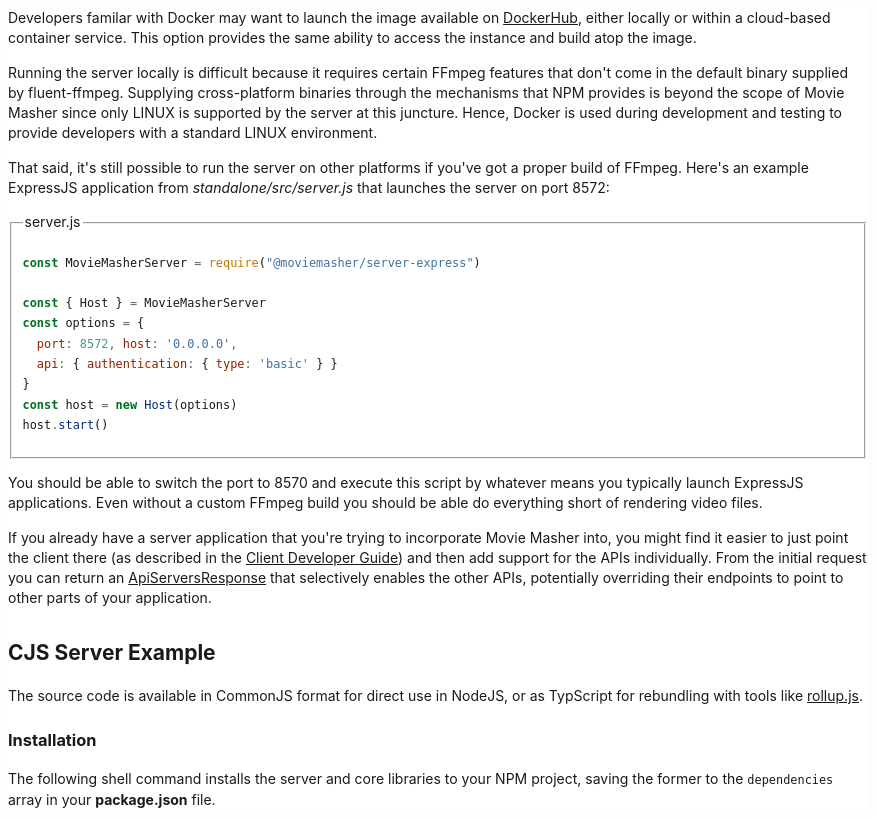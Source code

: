 
Developers familar with Docker may want to launch the image available on
[DockerHub](https://hub.docker.com/r/moviemasher/moviemasher.js/), either locally or within a cloud-based container service. This option provides the same ability to access the instance and build atop the image. 


Running the server locally is difficult because it requires certain FFmpeg features that don't come in the default binary supplied by fluent-ffmpeg. Supplying cross-platform binaries through the mechanisms that NPM provides is beyond the scope of Movie Masher since only LINUX is supported by the server at this juncture. Hence, Docker is used during development and testing to provide developers with a standard LINUX environment. 

That said, it's still possible to run the server on other platforms if you've got a proper build of FFmpeg. Here's an example ExpressJS application from _standalone/src/server.js_ that launches the server on port 8572:


<fieldset>

<legend>server.js</legend>

```javascript
const MovieMasherServer = require("@moviemasher/server-express")

const { Host } = MovieMasherServer
const options = { 
  port: 8572, host: '0.0.0.0', 
  api: { authentication: { type: 'basic' } } 
}
const host = new Host(options)
host.start()
```
</fieldset>

You should be able to switch the port to 8570 and execute this script by whatever means you typically launch ExpressJS applications. Even without a custom FFmpeg build you should be able do everything short of rendering video files. 

If you already have a server application that you're trying to incorporate Movie Masher into, you might find it easier to just point the client there (as described in the 
[Client Developer Guide](https://moviemasher.com/docs/ClientDeveloper.html)) 
and then add support for the APIs individually. From the initial request you can return an [ApiServersResponse](https://moviemasher.com/docs/interface/ApiServersResponse.html) that selectively enables the other APIs, potentially overriding their endpoints to point to other parts of your application. 



## CJS Server Example
The source code is available in CommonJS format for direct use in NodeJS, or as TypScript for rebundling with tools like [rollup.js](https://rollupjs.org/).

### Installation 

The following shell command installs the server and core libraries to your NPM project,
saving the former to the `dependencies` array in your **package.json** file.
